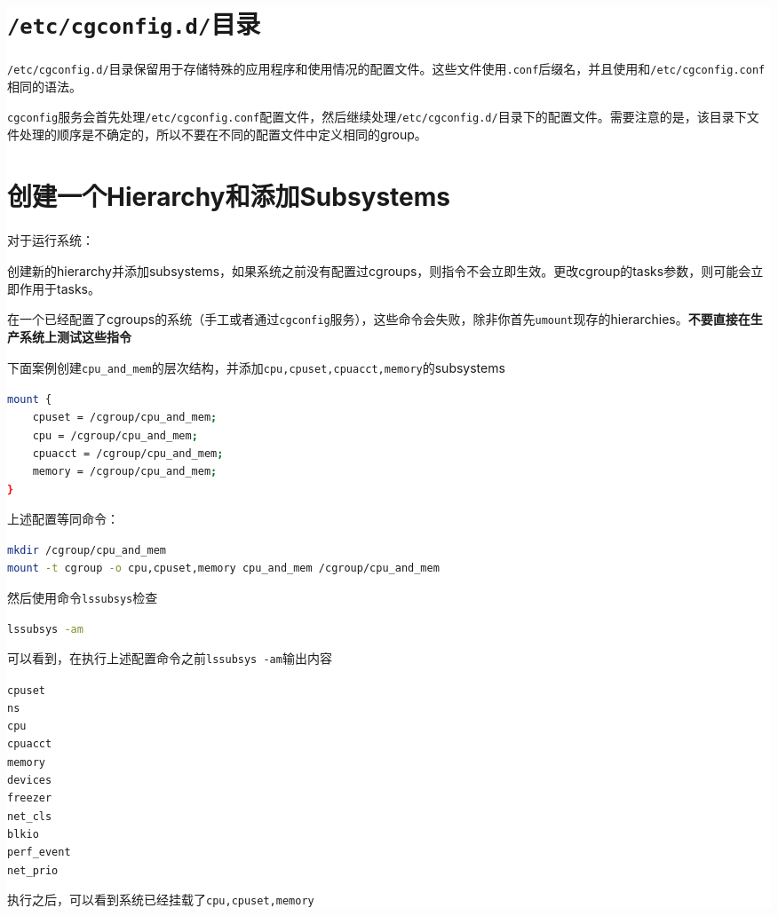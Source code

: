 # `/etc/cgconfig.d/`目录

`/etc/cgconfig.d/`目录保留用于存储特殊的应用程序和使用情况的配置文件。这些文件使用`.conf`后缀名，并且使用和`/etc/cgconfig.conf`相同的语法。

`cgconfig`服务会首先处理`/etc/cgconfig.conf`配置文件，然后继续处理`/etc/cgconfig.d/`目录下的配置文件。需要注意的是，该目录下文件处理的顺序是不确定的，所以不要在不同的配置文件中定义相同的group。

# 创建一个Hierarchy和添加Subsystems

对于运行系统：

创建新的hierarchy并添加subsystems，如果系统之前没有配置过cgroups，则指令不会立即生效。更改cgroup的tasks参数，则可能会立即作用于tasks。

在一个已经配置了cgroups的系统（手工或者通过`cgconfig`服务），这些命令会失败，除非你首先`umount`现存的hierarchies。**不要直接在生产系统上测试这些指令**

下面案例创建`cpu_and_mem`的层次结构，并添加`cpu,cpuset,cpuacct,memory`的subsystems

```bash
mount {
	cpuset = /cgroup/cpu_and_mem;
	cpu = /cgroup/cpu_and_mem;
	cpuacct = /cgroup/cpu_and_mem;
	memory = /cgroup/cpu_and_mem;
}
```

上述配置等同命令：

```bash
mkdir /cgroup/cpu_and_mem
mount -t cgroup -o cpu,cpuset,memory cpu_and_mem /cgroup/cpu_and_mem
```

然后使用命令`lssubsys`检查

```bash
lssubsys -am
```

可以看到，在执行上述配置命令之前`lssubsys -am`输出内容

```
cpuset
ns
cpu
cpuacct
memory
devices
freezer
net_cls
blkio
perf_event
net_prio
```

执行之后，可以看到系统已经挂载了`cpu,cpuset,memory`
